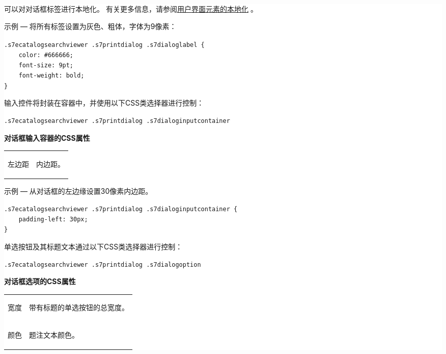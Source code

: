 可以对对话框标签进行本地化。 有关更多信息，请参阅[用户界面元素的本地化](../../../c-html5-s7-aem-asset-viewers/c-html5-ecatsearch-viewer-about/c-html5-ecatsearch-viewer-localization.md#concept-cbfc39344c494eb7b9f6a272cff0cc74) 。

示例 — 将所有标签设置为灰色、粗体，字体为9像素：

```
.s7ecatalogsearchviewer .s7printdialog .s7dialoglabel { 
    color: #666666; 
    font-size: 9pt; 
    font-weight: bold; 
}
```

输入控件将封装在容器中，并使用以下CSS类选择器进行控制：

```
.s7ecatalogsearchviewer .s7printdialog .s7dialoginputcontainer
```

**对话框输入容器的CSS属性**

<table id="table_7BC1C5919A54483F8121D928DC63233A"> 
 <tbody> 
  <tr> 
   <td colname="col1"> <p> <span class="codeph"> 左边距  </span> </p> </td> 
   <td colname="col2"> <p>内边距。 </p> </td> 
  </tr> 
 </tbody> 
</table>

示例 — 从对话框的左边缘设置30像素内边距。

```
.s7ecatalogsearchviewer .s7printdialog .s7dialoginputcontainer { 
    padding-left: 30px; 
}
```

单选按钮及其标题文本通过以下CSS类选择器进行控制：

```
.s7ecatalogsearchviewer .s7printdialog .s7dialogoption
```

**对话框选项的CSS属性**

<table id="table_3B4D85C5A0254A17A34D57F84F8200F7"> 
 <tbody> 
  <tr> 
   <td colname="col1"> <p> <span class="codeph"> 宽度  </span> </p> </td> 
   <td colname="col2"> <p> 带有标题的单选按钮的总宽度。 </p> </td> 
  </tr> 
  <tr> 
   <td colname="col1"> <p> <span class="codeph"> 颜色  </span> </p> </td> 
   <td colname="col2"> <p>题注文本颜色。 </p> </td> 
  </tr> 
 </tbody> 
</table>
